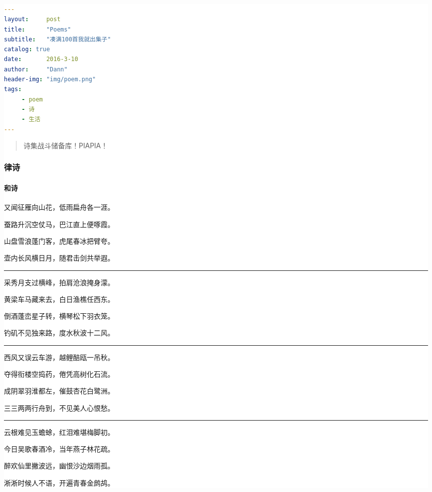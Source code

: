 ```yaml
---
layout:     post
title:      "Poems"
subtitle:   "凑满100首我就出集子"
catalog: true
date:       2016-3-10
author:     "Dann"
header-img: "img/poem.png"
tags:
     - poem
     - 诗
     - 生活
---
```


> 诗集战斗储备库！PIAPIA！

### 律诗

#### 和诗

又闻征雁向山花，低雨扁舟各一涯。

蚕路升沉空仗马，巴江直上便啄霞。

山盘雪浪蓬门客，虎尾春冰把臂夸。

壶内长风横日月，随君击剑共举遐。  

---

采秀月支过横峰，拍肩沧浪掩身濛。

黄梁车马藏来去，白日渔樵任西东。

倒酒蓬峦星子转，横琴松下羽衣笼。

钓矶不见独来路，度水秋波十二风。

---

西风又误云车游，越鲤醅瓯一吊秋。

夺得衔楼空捣药，倦凭高树化石流。

成阴翠羽淮都左，催鼓杏花白鹭洲。

三三两两行舟到，不见美人心恨愁。

---

云根难见玉蟾蜍，红泪难堪梅脚初。

今日吴歌春酒冷，当年燕子林花疏。

醉欢仙里撇波远，幽恨沙边烟雨孤。

淅淅时候人不语，开遍青春金鹧鸪。
